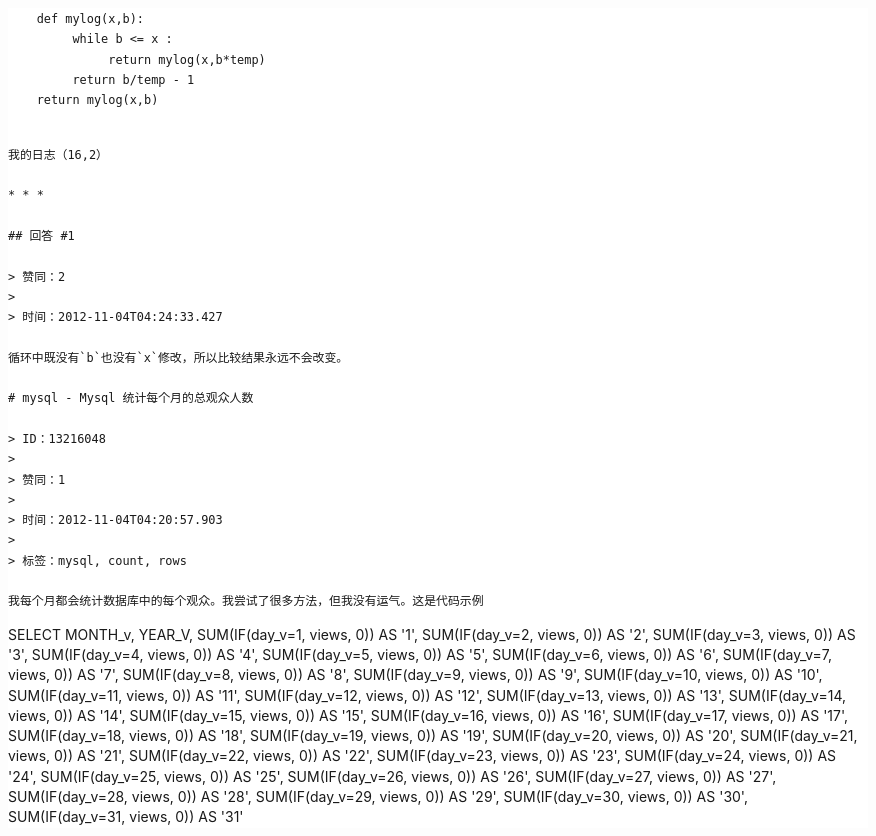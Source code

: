         def mylog(x,b):
             while b <= x :
                  return mylog(x,b*temp)
             return b/temp - 1
        return mylog(x,b) 
```

我的日志（16,2）

* * *

## 回答 #1

> 赞同：2
> 
> 时间：2012-11-04T04:24:33.427

循环中既没有`b`也没有`x`修改，所以比较结果永远不会改变。

# mysql - Mysql 统计每个月的总观众人数

> ID：13216048
> 
> 赞同：1
> 
> 时间：2012-11-04T04:20:57.903
> 
> 标签：mysql, count, rows

我每个月都会统计数据库中的每个观众。我尝试了很多方法，但我没有运气。这是代码示例

```
SELECT MONTH_v, YEAR_V, 
SUM(IF(day_v=1, views, 0)) AS '1',
SUM(IF(day_v=2, views, 0)) AS '2',
SUM(IF(day_v=3, views, 0)) AS '3',
SUM(IF(day_v=4, views, 0)) AS '4',
SUM(IF(day_v=5, views, 0)) AS '5',
SUM(IF(day_v=6, views, 0)) AS '6',
SUM(IF(day_v=7, views, 0)) AS '7',
SUM(IF(day_v=8, views, 0)) AS '8',
SUM(IF(day_v=9, views, 0)) AS '9',
SUM(IF(day_v=10, views, 0)) AS '10',
SUM(IF(day_v=11, views, 0)) AS '11',
SUM(IF(day_v=12, views, 0)) AS '12',
SUM(IF(day_v=13, views, 0)) AS '13',
SUM(IF(day_v=14, views, 0)) AS '14',
SUM(IF(day_v=15, views, 0)) AS '15',
SUM(IF(day_v=16, views, 0)) AS '16',
SUM(IF(day_v=17, views, 0)) AS '17',
SUM(IF(day_v=18, views, 0)) AS '18',
SUM(IF(day_v=19, views, 0)) AS '19',
SUM(IF(day_v=20, views, 0)) AS '20',
SUM(IF(day_v=21, views, 0)) AS '21',
SUM(IF(day_v=22, views, 0)) AS '22',
SUM(IF(day_v=23, views, 0)) AS '23',
SUM(IF(day_v=24, views, 0)) AS '24',
SUM(IF(day_v=25, views, 0)) AS '25',
SUM(IF(day_v=26, views, 0)) AS '26',
SUM(IF(day_v=27, views, 0)) AS '27',
SUM(IF(day_v=28, views, 0)) AS '28',
SUM(IF(day_v=29, views, 0)) AS '29',
SUM(IF(day_v=30, views, 0)) AS '30',
SUM(IF(day_v=31, views, 0)) AS '31'